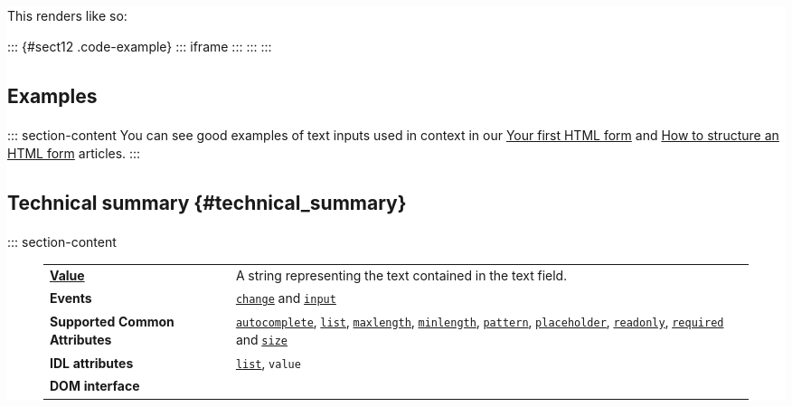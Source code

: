 This renders like so:

::: {#sect12 .code-example}
::: iframe
:::
:::
:::

## Examples

::: section-content
You can see good examples of text inputs used in context in our [Your
first HTML
form](https://developer.mozilla.org/en-US/docs/Learn/Forms/Your_first_form)
and [How to structure an HTML
form](https://developer.mozilla.org/en-US/docs/Learn/Forms/How_to_structure_a_web_form)
articles.
:::

## Technical summary {#technical_summary}

::: section-content
<figure class="table-container">
<div class="_table">
<table class="properties">
<tbody>
<tr class="odd">
<td><strong><a href="#value">Value</a></strong></td>
<td>A string representing the text contained in the text field.</td>
<td></td>
</tr>
<tr class="even">
<td><strong>Events</strong></td>
<td><a
href="https://developer.mozilla.org/en-US/docs/Web/API/HTMLElement/change_event"><code>change</code></a>
and <a
href="https://developer.mozilla.org/en-US/docs/Web/API/HTMLElement/input_event"><code>input</code></a></td>
<td></td>
</tr>
<tr class="odd">
<td><strong>Supported Common Attributes</strong></td>
<td><a href="../input#autocomplete"><code>autocomplete</code></a>, <a
href="../input#list"><code>list</code></a>, <a
href="../input#maxlength"><code>maxlength</code></a>, <a
href="../input#minlength"><code>minlength</code></a>, <a
href="../input#pattern"><code>pattern</code></a>, <a
href="../input#placeholder"><code>placeholder</code></a>, <a
href="../input#readonly"><code>readonly</code></a>, <a
href="../input#required"><code>required</code></a> and <a
href="../input#size"><code>size</code></a></td>
<td></td>
</tr>
<tr class="even">
<td><strong>IDL attributes</strong></td>
<td><a href="../input#list"><code>list</code></a>,
<code>value</code></td>
<td></td>
</tr>
<tr class="odd">
<td><strong>DOM interface</strong></td>
<td><p><a